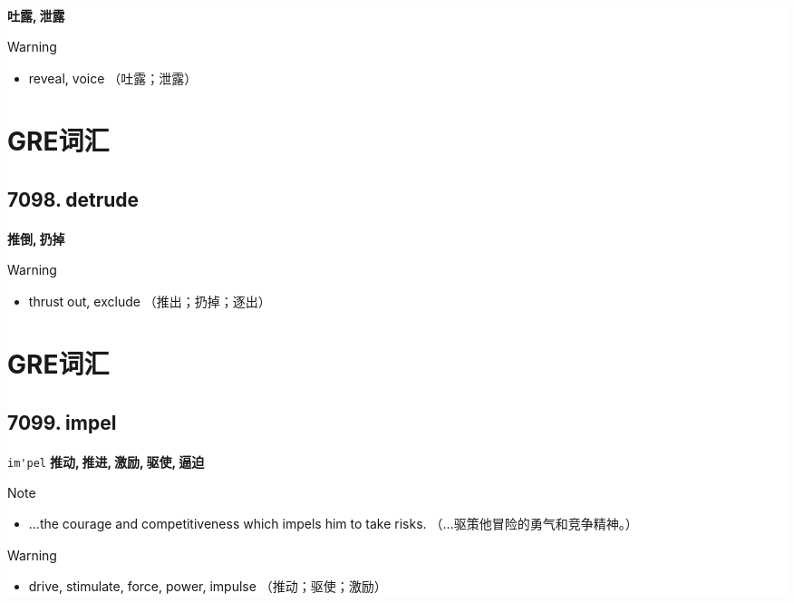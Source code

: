 **吐露, 泄露**

> [!WARNING]
>
> - reveal, voice （吐露；泄露）
>

# GRE词汇

## 7098. detrude

**推倒, 扔掉**

> [!WARNING]
>
> - thrust out, exclude （推出；扔掉；逐出）
>

# GRE词汇

## 7099. impel

`im'pel`  **推动, 推进, 激励, 驱使, 逼迫**

> [!NOTE]
>
> - ...the courage and competitiveness which impels him to take risks. （...驱策他冒险的勇气和竞争精神。）
>

> [!WARNING]
>
> - drive, stimulate, force, power, impulse （推动；驱使；激励）
>

